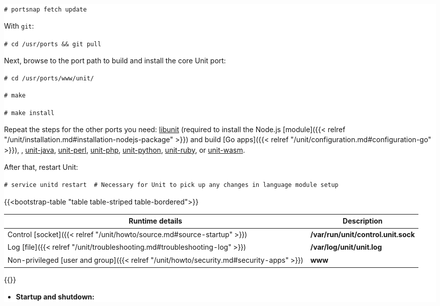 ```console
# portsnap fetch update
```

With `git`:

```console
# cd /usr/ports && git pull
```

Next, browse to the port path to build and install the core Unit port:

```console
# cd /usr/ports/www/unit/
```

```console
# make
```

```console
# make install
```

Repeat the steps for the other ports you need:
[libunit](https://www.freshports.org/devel/libunit/)
(required to install the Node.js
[module]({{< relref "/unit/installation.md#installation-nodejs-package" >}})
and build
[Go apps]({{< relref "/unit/configuration.md#configuration-go" >}}),
,
[unit-java](https://www.freshports.org/www/unit-java/),
[unit-perl](https://www.freshports.org/www/unit-perl/),
[unit-php](https://www.freshports.org/www/unit-php/),
[unit-python](https://www.freshports.org/www/unit-python/),
[unit-ruby](https://www.freshports.org/www/unit-ruby/),
or
[unit-wasm](https://www.freshports.org/www/unit-wasm/).

After that, restart Unit:

```console
# service unitd restart  # Necessary for Unit to pick up any changes in language module setup
```

{{<bootstrap-table "table table-striped table-bordered">}}

| Runtime details                                          | Description                                   |
|-----------------------------------------------|-----------------------------------------------|
| Control [socket]({{< relref "/unit/howto/source.md#source-startup" >}})       | **/var/run/unit/control.unit.sock**          |
| Log [file]({{< relref "/unit/troubleshooting.md#troubleshooting-log" >}})        | **/var/log/unit/unit.log**                   |
| Non-privileged [user and group]({{< relref "/unit/howto/security.md#security-apps" >}}) | **www**                                      |

{{</bootstrap-table>}}


- **Startup and shutdown:**
